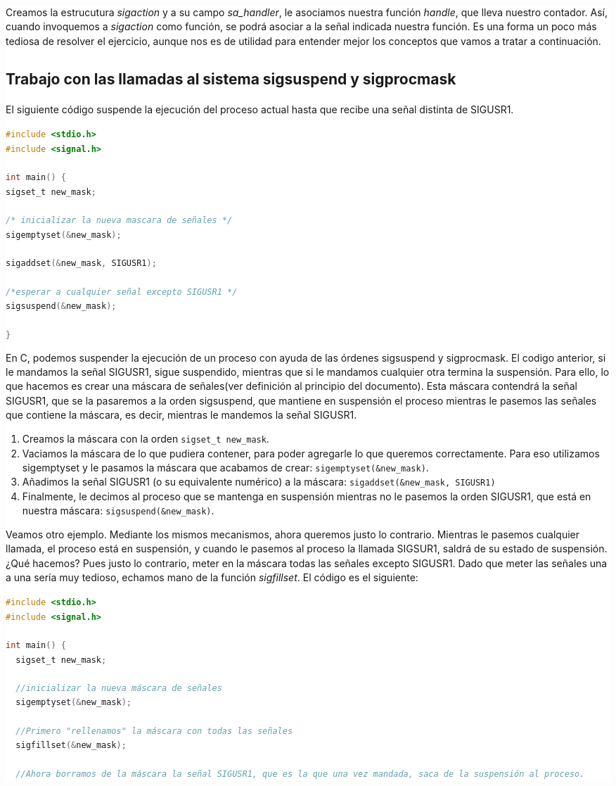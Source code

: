 Creamos la estrucutura *sigaction* y a su campo *sa_handler*, le asociamos nuestra función *handle*, que lleva nuestro contador. Así, cuando invoquemos a *sigaction* como función, se podrá asociar a la señal indicada nuestra función. Es una forma un poco más tediosa de resolver el ejercicio, aunque nos es de utilidad para entender mejor los conceptos que vamos a tratar a continuación.

## Trabajo con las llamadas al sistema sigsuspend y sigprocmask
El siguiente código suspende la ejecución del proceso actual hasta que recibe una señal distinta de SIGUSR1.

~~~c
#include <stdio.h>
#include <signal.h>

int main() {
sigset_t new_mask;

/* inicializar la nueva mascara de señales */
sigemptyset(&new_mask);

sigaddset(&new_mask, SIGUSR1);

/*esperar a cualquier señal excepto SIGUSR1 */
sigsuspend(&new_mask);

}
~~~

En C, podemos suspender la ejecución de un proceso con ayuda de las órdenes sigsuspend y sigprocmask. El codigo anterior, si le mandamos la señal SIGUSR1, sigue suspendido, mientras que si le mandamos cualquier otra termina la suspensión. Para ello, lo que hacemos es crear una máscara de señales(ver definición al principio del documento). Esta máscara contendrá la señal SIGUSR1, que se la pasaremos a la orden sigsuspend, que mantiene en suspensión el proceso mientras le pasemos las señales que contiene la máscara, es decir, mientras le mandemos la señal SIGUSR1.

1. Creamos la máscara con la orden ``sigset_t new_mask``.
2. Vaciamos la máscara de lo que pudiera contener, para poder agregarle lo que queremos correctamente. Para eso utilizamos sigemptyset y le pasamos la máscara que acabamos de crear: ``sigemptyset(&new_mask)``.
3. Añadimos la señal SIGUSR1 (o su equivalente numérico) a la máscara: ``sigaddset(&new_mask, SIGUSR1)``
4. Finalmente, le decimos al proceso que se mantenga en suspensión mientras no le pasemos la orden SIGUSR1, que está en nuestra máscara: ``sigsuspend(&new_mask)``.


Veamos otro ejemplo. Mediante los mismos mecanismos, ahora queremos justo lo contrario. Mientras le pasemos cualquier llamada, el proceso está en suspensión, y cuando le pasemos al proceso la llamada SIGSUR1, saldrá de su estado de suspensión.
¿Qué hacemos? Pues justo lo contrario, meter en la máscara todas las señales excepto SIGUSR1. Dado que meter las señales una a una sería muy tedioso, echamos mano de la función *sigfillset*. El código es el siguiente:
~~~c
#include <stdio.h>
#include <signal.h>

int main() {
  sigset_t new_mask;

  //inicializar la nueva máscara de señales
  sigemptyset(&new_mask);

  //Primero "rellenamos" la máscara con todas las señales
  sigfillset(&new_mask);

  //Ahora borramos de la máscara la señal SIGUSR1, que es la que una vez mandada, saca de la suspensión al proceso.
~~~